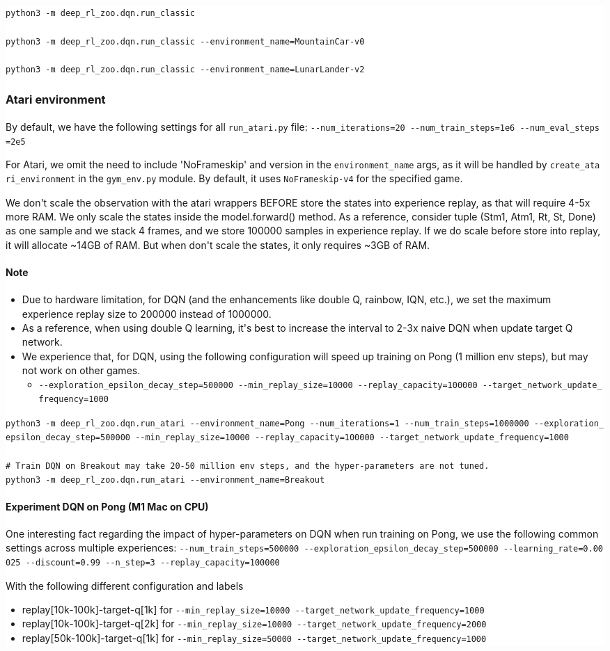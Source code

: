 ```
python3 -m deep_rl_zoo.dqn.run_classic

python3 -m deep_rl_zoo.dqn.run_classic --environment_name=MountainCar-v0

python3 -m deep_rl_zoo.dqn.run_classic --environment_name=LunarLander-v2
```

### Atari environment
By default, we have the following settings for all `run_atari.py` file:
`--num_iterations=20 --num_train_steps=1e6 --num_eval_steps=2e5`

For Atari, we omit the need to include 'NoFrameskip' and version in the `environment_name` args, as it will be handled by `create_atari_environment` in the `gym_env.py` module.
By default, it uses `NoFrameskip-v4` for the specified game.

We don't scale the observation with the atari wrappers BEFORE store the states into experience replay, as that will require 4-5x more RAM.
We only scale the states inside the model.forward() method.
As a reference, consider tuple (Stm1, Atm1, Rt, St, Done) as one sample and we stack 4 frames, and we store 100000 samples in experience replay.
If we do scale before store into replay, it will allocate ~14GB of RAM. But when don't scale the states, it only requires ~3GB of RAM.

#### Note
* Due to hardware limitation, for DQN (and the enhancements like double Q, rainbow, IQN, etc.), we set the maximum experience replay size to 200000 instead of 1000000.
* As a reference, when using double Q learning, it's best to increase the interval to 2-3x naive DQN when update target Q network.
* We experience that, for DQN, using the following configuration will speed up training on Pong (1 million env steps), but may not work on other games.
    - `--exploration_epsilon_decay_step=500000 --min_replay_size=10000 --replay_capacity=100000 --target_network_update_frequency=1000`

```
python3 -m deep_rl_zoo.dqn.run_atari --environment_name=Pong --num_iterations=1 --num_train_steps=1000000 --exploration_epsilon_decay_step=500000 --min_replay_size=10000 --replay_capacity=100000 --target_network_update_frequency=1000

# Train DQN on Breakout may take 20-50 million env steps, and the hyper-parameters are not tuned.
python3 -m deep_rl_zoo.dqn.run_atari --environment_name=Breakout
```

#### Experiment DQN on Pong (M1 Mac on CPU)
One interesting fact regarding the impact of hyper-parameters on DQN when run training on Pong, we use the following common settings across multiple experiences:
`--num_train_steps=500000 --exploration_epsilon_decay_step=500000 --learning_rate=0.00025 --discount=0.99 --n_step=3 --replay_capacity=100000`

With the following different configuration and labels
* replay[10k-100k]-target-q[1k] for `--min_replay_size=10000 --target_network_update_frequency=1000`
* replay[10k-100k]-target-q[2k] for `--min_replay_size=10000 --target_network_update_frequency=2000`
* replay[50k-100k]-target-q[1k] for `--min_replay_size=50000 --target_network_update_frequency=1000`
